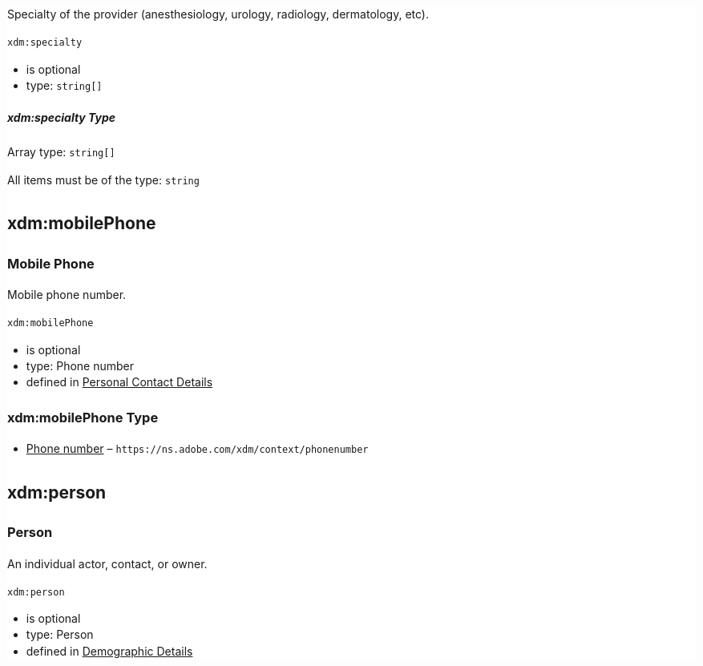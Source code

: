 Specialty of the provider (anesthesiology, urology, radiology, dermatology, etc).

`xdm:specialty`
* is optional
* type: `string[]`


##### xdm:specialty Type


Array type: `string[]`

All items must be of the type:
`string`





















## xdm:mobilePhone
### Mobile Phone

Mobile phone number.

`xdm:mobilePhone`
* is optional
* type: Phone number
* defined in [Personal Contact Details](profile-personal-details.schema.md#xdmmobilephone)

### xdm:mobilePhone Type


* [Phone number](../../datatypes/demographic/phonenumber.schema.md) – `https://ns.adobe.com/xdm/context/phonenumber`





## xdm:person
### Person

An individual actor, contact, or owner.

`xdm:person`
* is optional
* type: Person
* defined in [Demographic Details](profile-person-details.schema.md#xdmperson)
